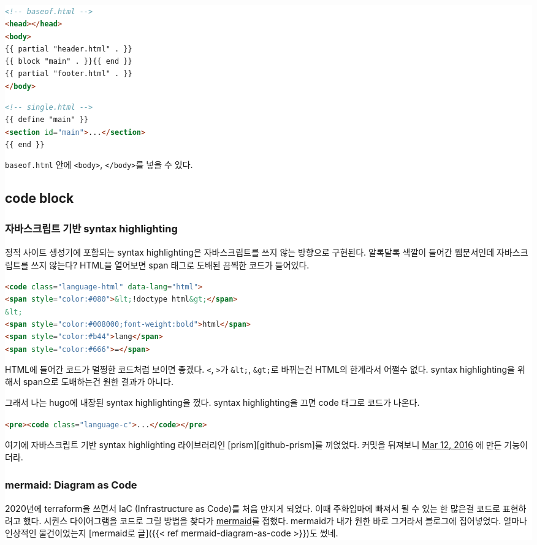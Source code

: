 ```html
<!-- baseof.html -->
<head></head>
<body>
{{ partial "header.html" . }}
{{ block "main" . }}{{ end }}
{{ partial "footer.html" . }}
</body>
```

```html
<!-- single.html -->
{{ define "main" }}
<section id="main">...</section>
{{ end }}
```

`baseof.html` 안에 `<body>`, `</body>`를 넣을 수 있다.

## code block

### 자바스크립트 기반 syntax highlighting

정적 사이트 생성기에 포함되는 syntax highlighting은 자바스크립트를 쓰지 않는 방향으로 구현된다.
알록달록 색깔이 들어간 웹문서인데 자바스크립트를 쓰지 않는다?
HTML을 열어보면 span 태그로 도배된 끔찍한 코드가 들어있다.

```html
<code class="language-html" data-lang="html">
<span style="color:#080">&lt;!doctype html&gt;</span>
&lt;
<span style="color:#008000;font-weight:bold">html</span>
<span style="color:#b44">lang</span>
<span style="color:#666">=</span>
```

HTML에 들어간 코드가 멀쩡한 코드처럼 보이면 좋겠다.
`<`, `>`가 `&lt;`, `&gt;`로 바뀌는건 HTML의 한계라서 어쩔수 없다.
syntax highlighting을 위해서 span으로 도배하는건 원한 결과가 아니다.

그래서 나는 hugo에 내장된 syntax highlighting을 껐다.
syntax highlighting을 끄면 code 태그로 코드가 나온다.

```html
<pre><code class="language-c">...</code></pre>
```

여기에 자바스크립트 기반 syntax highlighting 라이브러리인 [prism][github-prism]를 끼얹었다.
커밋을 뒤져보니
[Mar 12, 2016](
https://github.com/if1live/if1live.github.io/commit/3381dca6a0871cc0a492cdcc9ec3a7bf9a41c5a3#diff-400cb27208ac69d586c0b92695ee090250b357e64f92c5dc5f14d50127491cc7R31) 에 만든 기능이더라.

### mermaid: Diagram as Code

2020년에 terraform을 쓰면서 IaC (Infrastructure as Code)를 처음 만지게 되었다.
이때 주화입마에 빠져서 될 수 있는 한 많은걸 코드로 표현하려고 했다.
시퀀스 다이어그램을 코드로 그릴 방법을 찾다가 [mermaid](https://mermaid.live/)를 접했다.
mermaid가 내가 원한 바로 그거라서 블로그에 집어넣었다.
얼마나 인상적인 물건이었는지 [mermaid로 글]({{< ref mermaid-diagram-as-code >}})도 썼네.


[^commit-2013-initial]: https://github.com/if1live/if1live.github.io/commit/78ec0939965a603596efedcd1a4b916676145365
[github-maya]: https://github.com/if1live/maya
[github-if1live-legacy-v2]: https://github.com/if1live/if1live.github.io/tree/legacy/v2
[github-mini]: https://github.com/nodejh/hugo-theme-mini
[github-jinja]: https://github.com/pallets/jinja
[github-wellington]: https://github.com/wellington/wellington
[github-prism]: https://github.com/PrismJS/prism
[golang-text-template]: https://pkg.go.dev/text/template
